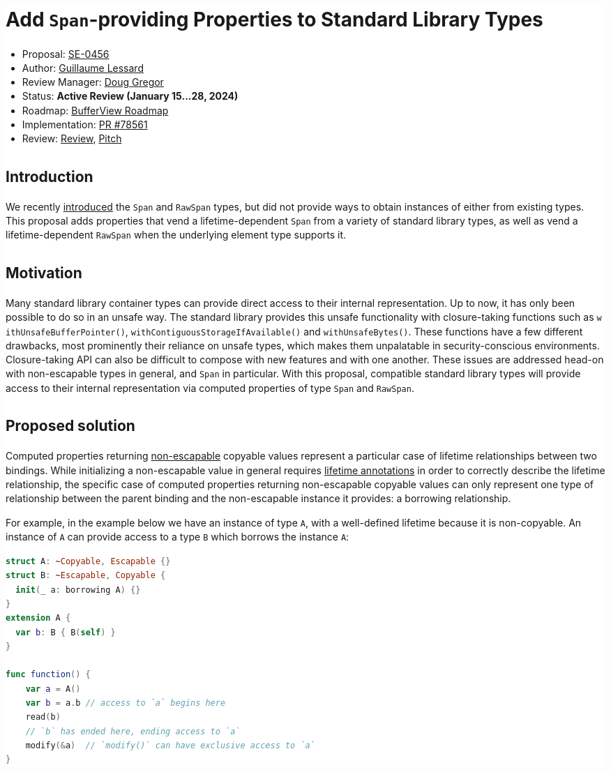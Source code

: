 # Add `Span`-providing Properties to Standard Library Types

* Proposal: [SE-0456](0456-stdlib-span-properties.md)
* Author: [Guillaume Lessard](https://github.com/glessard)
* Review Manager: [Doug Gregor](https://github.com/DougGregor)
* Status: **Active Review (January 15...28, 2024)**
* Roadmap: [BufferView Roadmap](https://forums.swift.org/t/66211)
* Implementation: [PR #78561](https://github.com/swiftlang/swift/pull/78561)
* Review: [Review](https://forums.swift.org/t/se-0456-add-span-providing-properties-to-standard-library-types/77233), [Pitch](https://forums.swift.org/t/76138)

[SE-0446]: https://github.com/swiftlang/swift-evolution/blob/main/proposals/0446-non-escapable.md
[SE-0447]: https://github.com/swiftlang/swift-evolution/blob/main/proposals/0447-span-access-shared-contiguous-storage.md
[PR-2305]: https://github.com/swiftlang/swift-evolution/pull/2305
[SE-0453]: https://github.com/swiftlang/swift-evolution/blob/main/proposals/0453-vector.md

## Introduction

We recently [introduced][SE-0447] the `Span` and `RawSpan` types, but did not provide ways to obtain instances of either from existing types. This proposal adds properties that vend a lifetime-dependent `Span` from a variety of standard library types, as well as vend a lifetime-dependent `RawSpan` when the underlying element type supports it.

## Motivation

Many standard library container types can provide direct access to their internal representation. Up to now, it has only been possible to do so in an unsafe way. The standard library provides this unsafe functionality with closure-taking functions such as `withUnsafeBufferPointer()`, `withContiguousStorageIfAvailable()` and `withUnsafeBytes()`. These functions have a few different drawbacks, most prominently their reliance on unsafe types, which makes them unpalatable in security-conscious environments. Closure-taking API can also be difficult to compose with new features and with one another. These issues are addressed head-on with non-escapable types in general, and `Span` in particular. With this proposal, compatible standard library types will provide access to their internal representation via computed properties of type `Span` and `RawSpan`.

## Proposed solution

Computed properties returning [non-escapable][SE-0446] copyable values represent a particular case of lifetime relationships between two bindings. While initializing a non-escapable value in general requires [lifetime annotations][PR-2305] in order to correctly describe the lifetime relationship, the specific case of computed properties returning non-escapable copyable values can only represent one type of relationship between the parent binding and the non-escapable instance it provides: a borrowing relationship.

For example, in the example below we have an instance of type `A`, with a well-defined lifetime because it is non-copyable. An instance of `A` can provide access to a type `B` which borrows the instance `A`:

```swift
struct A: ~Copyable, Escapable {}
struct B: ~Escapable, Copyable {
  init(_ a: borrowing A) {}
}
extension A {
  var b: B { B(self) }
}

func function() {
    var a = A()
    var b = a.b // access to `a` begins here
    read(b)
    // `b` has ended here, ending access to `a`
    modify(&a)  // `modify()` can have exclusive access to `a`
}
```